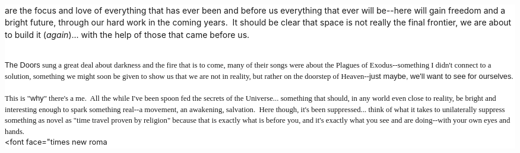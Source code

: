 are the focus and love of everything that has ever been and before us everything that ever will be--here will gain freedom and a bright future, through our hard work in the coming years.  It should be clear that space is not really the final frontier, we are about to build it (<i>again</i>)... with the help of those that came before us.</font></div><div style="font-size:12.8px"><font face="times new roman, serif"><br></font></div><div style="font-size:12.8px"><font face="times new roman, serif"><a href="http://bit.ly/2iaaVZq" style="font-family:arial,sans-serif;text-decoration:none" target="_blank">The Doors</a> sung a great deal about darkness and the fire that is to come, many of their songs were about the Plagues of Exodus--something I didn&#39;t connect to a solution, something we might soon be given to show us that we are not in reality, but rather on the doorstep of Heaven--<a href="http://bit.ly/2iabO46" style="font-family:arial,sans-serif;text-decoration:none" target="_blank">just maybe, we&#39;ll want to see for ourselves.</a></font></div><div style="font-size:12.8px"><font face="times new roman, serif"><br></font></div><div style="font-size:12.8px"><font face="times new roman, serif">This is &quot;<a href="http://bit.ly/2i71aeC" style="font-family:arial,sans-serif;text-decoration:none" target="_blank">why</a>&quot; there&#39;s a me.  All the while I&#39;ve been spoon fed the secrets of the Universe... something that should, in any world even close to reality, be bright and interesting enough to spark something real--a movement, an awakening, salvation.  Here though, it&#39;s been suppressed... think of what it takes to unilaterally suppress something as novel as &quot;time travel proven by religion&quot; because that is exactly what is before you, and it&#39;s exactly what you see and are doing--with your own eyes and hands.</font></div><div style="font-size:12.8px"><font face="times new roma